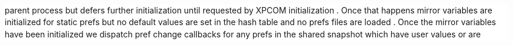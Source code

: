 parent
process
but
defers
further
initialization
until
requested
by
XPCOM
initialization
.
Once
that
happens
mirror
variables
are
initialized
for
static
prefs
but
no
default
values
are
set
in
the
hash
table
and
no
prefs
files
are
loaded
.
Once
the
mirror
variables
have
been
initialized
we
dispatch
pref
change
callbacks
for
any
prefs
in
the
shared
snapshot
which
have
user
values
or
are